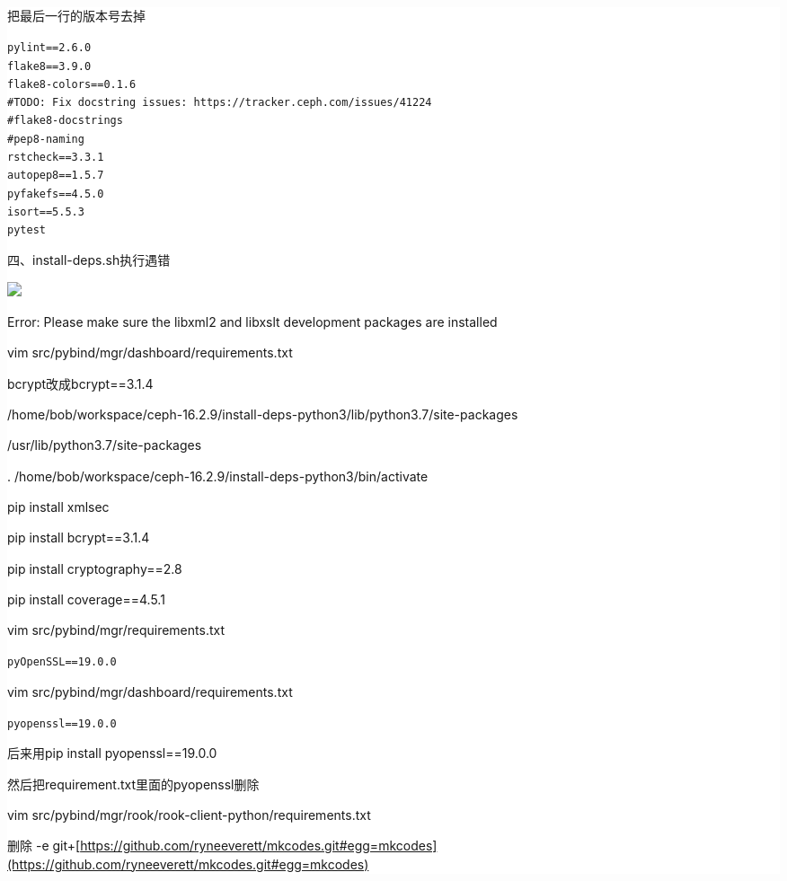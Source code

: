把最后一行的版本号去掉

```
pylint==2.6.0
flake8==3.9.0
flake8-colors==0.1.6
#TODO: Fix docstring issues: https://tracker.ceph.com/issues/41224
#flake8-docstrings
#pep8-naming
rstcheck==3.3.1
autopep8==1.5.7
pyfakefs==4.5.0
isort==5.5.3
pytest

```

四、install-deps.sh执行遇错

![](https://gitee.com/hxc8/images6/raw/master/img/202407182351922.jpg)

Error: Please make sure the libxml2 and libxslt development packages are installed

vim src/pybind/mgr/dashboard/requirements.txt

bcrypt改成bcrypt==3.1.4

/home/bob/workspace/ceph-16.2.9/install-deps-python3/lib/python3.7/site-packages

/usr/lib/python3.7/site-packages

. /home/bob/workspace/ceph-16.2.9/install-deps-python3/bin/activate

pip install xmlsec

pip install bcrypt==3.1.4

pip install cryptography==2.8

pip install coverage==4.5.1

vim src/pybind/mgr/requirements.txt

```
pyOpenSSL==19.0.0
```

vim src/pybind/mgr/dashboard/requirements.txt

```
pyopenssl==19.0.0
```

后来用pip install pyopenssl==19.0.0

然后把requirement.txt里面的pyopenssl删除

vim src/pybind/mgr/rook/rook-client-python/requirements.txt

删除 -e git+[https://github.com/ryneeverett/mkcodes.git#egg=mkcodes](https://github.com/ryneeverett/mkcodes.git#egg=mkcodes)
